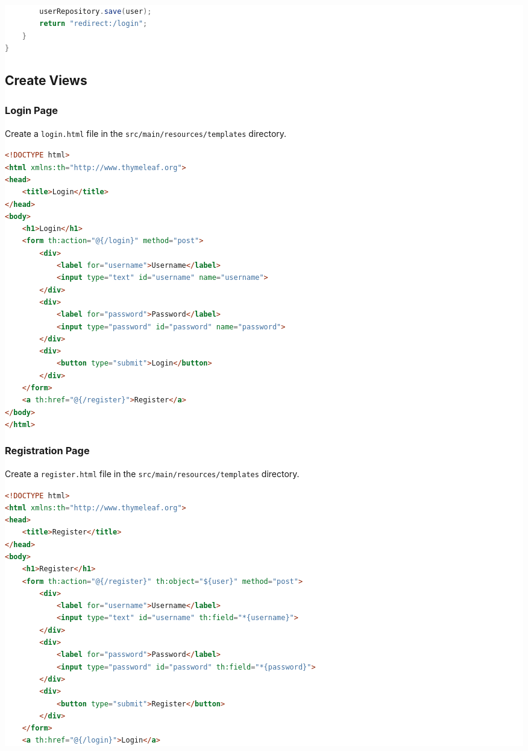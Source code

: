 ```java
        userRepository.save(user);
        return "redirect:/login";
    }
}
```

## Create Views

### Login Page

Create a `login.html` file in the `src/main/resources/templates` directory.

```html
<!DOCTYPE html>
<html xmlns:th="http://www.thymeleaf.org">
<head>
    <title>Login</title>
</head>
<body>
    <h1>Login</h1>
    <form th:action="@{/login}" method="post">
        <div>
            <label for="username">Username</label>
            <input type="text" id="username" name="username">
        </div>
        <div>
            <label for="password">Password</label>
            <input type="password" id="password" name="password">
        </div>
        <div>
            <button type="submit">Login</button>
        </div>
    </form>
    <a th:href="@{/register}">Register</a>
</body>
</html>
```

### Registration Page

Create a `register.html` file in the `src/main/resources/templates` directory.

```html
<!DOCTYPE html>
<html xmlns:th="http://www.thymeleaf.org">
<head>
    <title>Register</title>
</head>
<body>
    <h1>Register</h1>
    <form th:action="@{/register}" th:object="${user}" method="post">
        <div>
            <label for="username">Username</label>
            <input type="text" id="username" th:field="*{username}">
        </div>
        <div>
            <label for="password">Password</label>
            <input type="password" id="password" th:field="*{password}">
        </div>
        <div>
            <button type="submit">Register</button>
        </div>
    </form>
    <a th:href="@{/login}">Login</a>
```